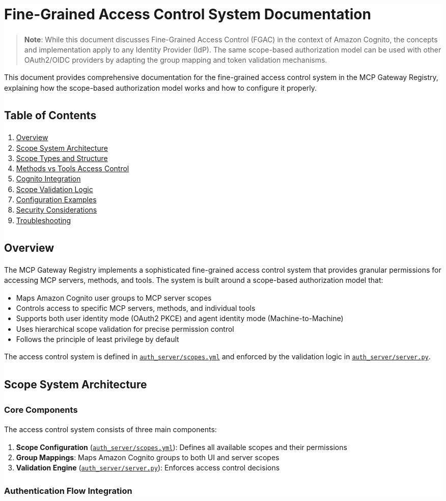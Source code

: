 # Fine-Grained Access Control System Documentation

> **Note**: While this document discusses Fine-Grained Access Control (FGAC) in the context of Amazon Cognito, the concepts and implementation apply to any Identity Provider (IdP). The same scope-based authorization model can be used with other OAuth2/OIDC providers by adapting the group mapping and token validation mechanisms.

This document provides comprehensive documentation for the fine-grained access control system in the MCP Gateway Registry, explaining how the scope-based authorization model works and how to configure it properly.

## Table of Contents

1. [Overview](#overview)
2. [Scope System Architecture](#scope-system-architecture)
3. [Scope Types and Structure](#scope-types-and-structure)
4. [Methods vs Tools Access Control](#methods-vs-tools-access-control)
5. [Cognito Integration](#cognito-integration)
6. [Scope Validation Logic](#scope-validation-logic)
7. [Configuration Examples](#configuration-examples)
8. [Security Considerations](#security-considerations)
9. [Troubleshooting](#troubleshooting)

## Overview

The MCP Gateway Registry implements a sophisticated fine-grained access control system that provides granular permissions for accessing MCP servers, methods, and tools. The system is built around a scope-based authorization model that:

- Maps Amazon Cognito user groups to MCP server scopes
- Controls access to specific MCP servers, methods, and individual tools
- Supports both user identity mode (OAuth2 PKCE) and agent identity mode (Machine-to-Machine)
- Uses hierarchical scope validation for precise permission control
- Follows the principle of least privilege by default

The access control system is defined in [`auth_server/scopes.yml`](../auth_server/scopes.yml) and enforced by the validation logic in [`auth_server/server.py`](../auth_server/server.py).

## Scope System Architecture

### Core Components

The access control system consists of three main components:

1. **Scope Configuration** ([`auth_server/scopes.yml`](../auth_server/scopes.yml)): Defines all available scopes and their permissions
2. **Group Mappings**: Maps Amazon Cognito groups to both UI and server scopes
3. **Validation Engine** ([`auth_server/server.py`](../auth_server/server.py)): Enforces access control decisions

### Authentication Flow Integration
